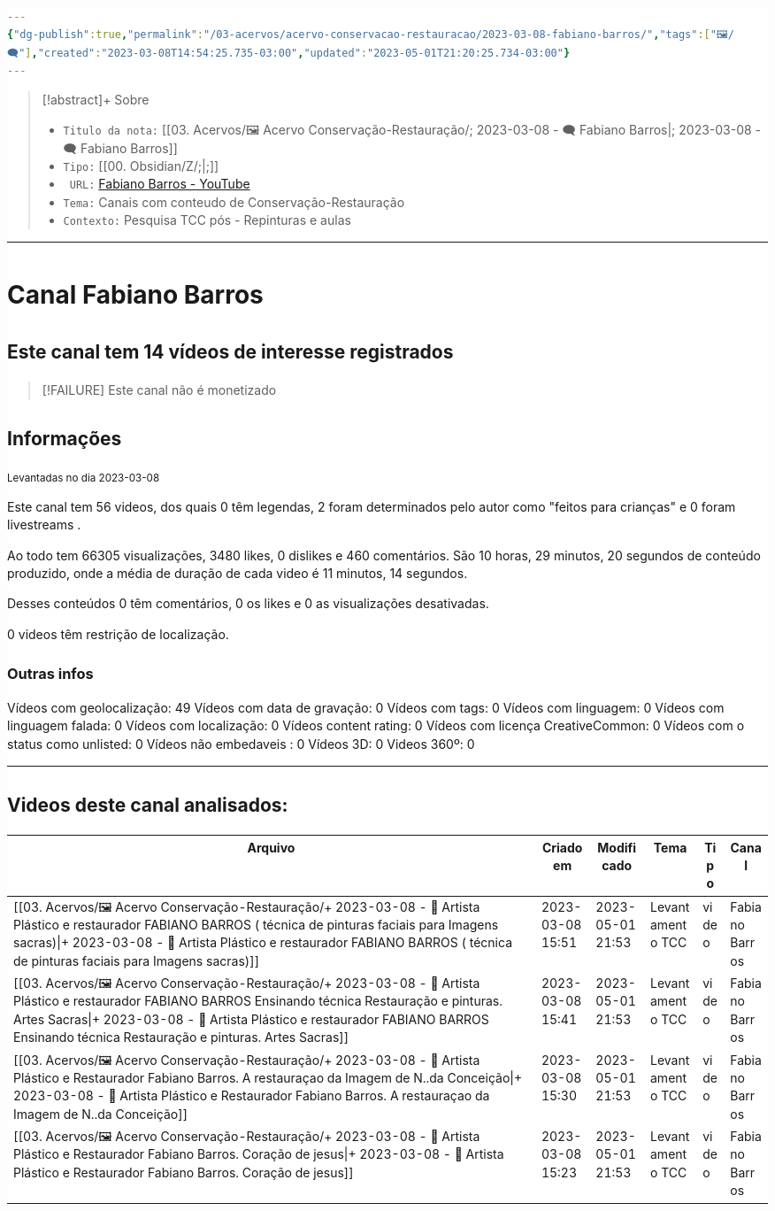 ```yaml
---
{"dg-publish":true,"permalink":"/03-acervos/acervo-conservacao-restauracao/2023-03-08-fabiano-barros/","tags":["🖼️/🗨️"],"created":"2023-03-08T14:54:25.735-03:00","updated":"2023-05-01T21:20:25.734-03:00"}
---
```


>[!abstract]+ Sobre
>- `Titulo da nota:`  [[03. Acervos/🖼️ Acervo Conservação-Restauração/; 2023-03-08 - 🗨️ Fabiano Barros\|; 2023-03-08 - 🗨️ Fabiano Barros]]
>- `Tipo:`  [[00. Obsidian/Z/;\|;]]
>- ` URL:`  [Fabiano Barros - YouTube](http://www.youtube.com/@fabianobarros1559)
>- `Tema:` Canais com conteudo de Conservação-Restauração
>- ` Contexto: `  Pesquisa TCC pós - Repinturas e aulas
***

# Canal Fabiano Barros
## Este canal tem 14 vídeos de interesse registrados
>[!FAILURE] Este canal não é monetizado

## Informações
<small> Levantadas no dia 2023-03-08 </small>

Este canal tem 56 videos, dos quais 0 têm legendas, 2 foram determinados pelo autor como "feitos para crianças" e 0 foram livestreams .

Ao todo tem 66305 visualizações, 3480 likes, 0 dislikes e 460 comentários.
São 10 horas, 29 minutos, 20 segundos de conteúdo produzido, onde a média de duração de cada video é 11 minutos, 14 segundos.

Desses conteúdos 0 têm comentários, 0 os likes e 0 as visualizações desativadas.

0 videos têm restrição de localização.

### Outras infos

Vídeos com geolocalização: 49
Vídeos com data de gravação: 0
Vídeos com tags: 0
Vídeos com linguagem: 0
Vídeos com linguagem falada: 0
Vídeos com localização: 0
Vídeos content rating: 0
Vídeos com licença CreativeCommon: 0
Vídeos com o status como unlisted: 0
Vídeos não embedaveis : 0
Vídeos 3D: 0
Videos 360º: 0

***
## Videos deste canal analisados:
| Arquivo                                                                                                                                                                                                                                                                                                      | Criado em        | Modificado       | Tema             | Tipo  | Canal          |
| ------------------------------------------------------------------------------------------------------------------------------------------------------------------------------------------------------------------------------------------------------------------------------------------------------------ | ---------------- | ---------------- | ---------------- | ----- | -------------- |
| [[03. Acervos/🖼️ Acervo Conservação-Restauração/+ 2023-03-08   -  🎥️ Artista Plástico e restaurador FABIANO BARROS ( técnica de pinturas faciais para Imagens sacras)\|+ 2023-03-08   -  🎥️ Artista Plástico e restaurador FABIANO BARROS ( técnica de pinturas faciais para Imagens sacras)]]         | 2023-03-08 15:51 | 2023-05-01 21:53 | Levantamento TCC | video | Fabiano Barros |
| [[03. Acervos/🖼️ Acervo Conservação-Restauração/+ 2023-03-08   -  🎥️ Artista Plástico e restaurador FABIANO BARROS Ensinando técnica Restauração e pinturas. Artes Sacras\|+ 2023-03-08   -  🎥️ Artista Plástico e restaurador FABIANO BARROS Ensinando técnica Restauração e pinturas. Artes Sacras]] | 2023-03-08 15:41 | 2023-05-01 21:53 | Levantamento TCC | video | Fabiano Barros |
| [[03. Acervos/🖼️ Acervo Conservação-Restauração/+ 2023-03-08   -  🎥️ Artista Plástico e Restaurador Fabiano Barros. A restauraçao da Imagem de N..da Conceição\|+ 2023-03-08   -  🎥️ Artista Plástico e Restaurador Fabiano Barros. A restauraçao da Imagem de N..da Conceição]]                       | 2023-03-08 15:30 | 2023-05-01 21:53 | Levantamento TCC | video | Fabiano Barros |
| [[03. Acervos/🖼️ Acervo Conservação-Restauração/+ 2023-03-08   -  🎥️ Artista Plástico e Restaurador Fabiano Barros. Coração de jesus\|+ 2023-03-08   -  🎥️ Artista Plástico e Restaurador Fabiano Barros. Coração de jesus]]                                                                           | 2023-03-08 15:23 | 2023-05-01 21:53 | Levantamento TCC | video | Fabiano Barros |